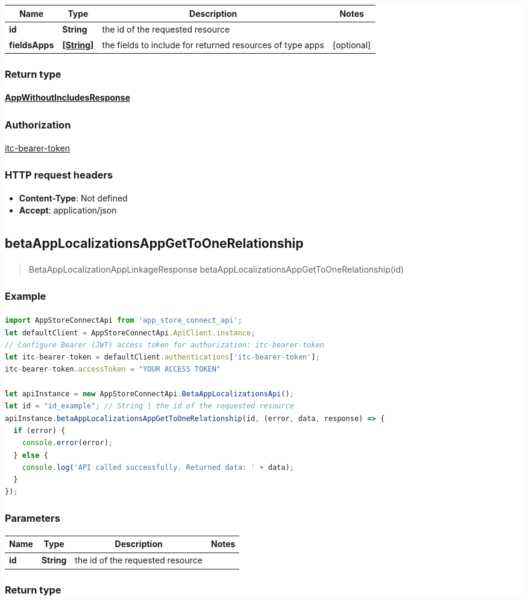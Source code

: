 
Name | Type | Description  | Notes
------------- | ------------- | ------------- | -------------
 **id** | **String**| the id of the requested resource | 
 **fieldsApps** | [**[String]**](String.md)| the fields to include for returned resources of type apps | [optional] 

### Return type

[**AppWithoutIncludesResponse**](AppWithoutIncludesResponse.md)

### Authorization

[itc-bearer-token](../README.md#itc-bearer-token)

### HTTP request headers

- **Content-Type**: Not defined
- **Accept**: application/json


## betaAppLocalizationsAppGetToOneRelationship

> BetaAppLocalizationAppLinkageResponse betaAppLocalizationsAppGetToOneRelationship(id)



### Example

```javascript
import AppStoreConnectApi from 'app_store_connect_api';
let defaultClient = AppStoreConnectApi.ApiClient.instance;
// Configure Bearer (JWT) access token for authorization: itc-bearer-token
let itc-bearer-token = defaultClient.authentications['itc-bearer-token'];
itc-bearer-token.accessToken = "YOUR ACCESS TOKEN"

let apiInstance = new AppStoreConnectApi.BetaAppLocalizationsApi();
let id = "id_example"; // String | the id of the requested resource
apiInstance.betaAppLocalizationsAppGetToOneRelationship(id, (error, data, response) => {
  if (error) {
    console.error(error);
  } else {
    console.log('API called successfully. Returned data: ' + data);
  }
});
```

### Parameters


Name | Type | Description  | Notes
------------- | ------------- | ------------- | -------------
 **id** | **String**| the id of the requested resource | 

### Return type
